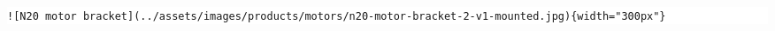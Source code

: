     ![N20 motor bracket](../assets/images/products/motors/n20-motor-bracket-2-v1-mounted.jpg){width="300px"}
